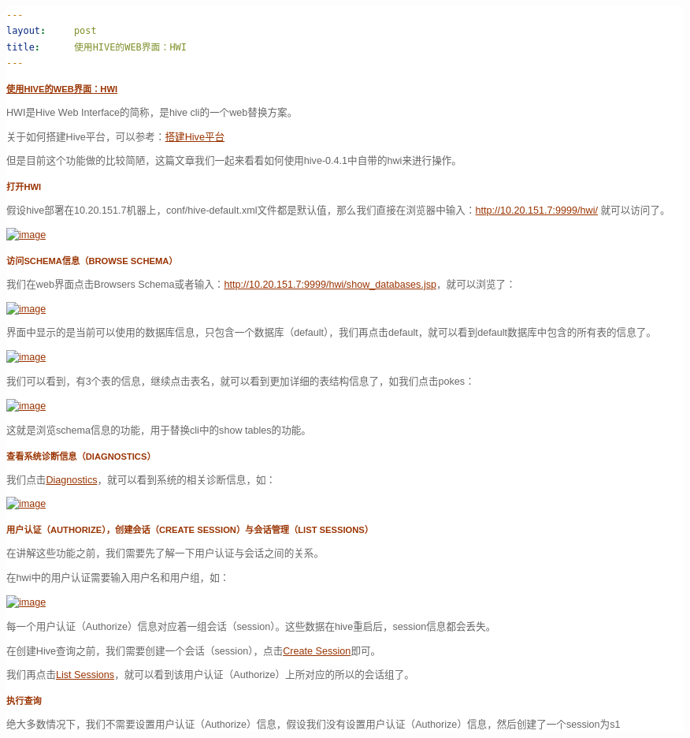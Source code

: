 ```yaml
---
layout:     post
title:      使用HIVE的WEB界面：HWI
---
```

<div id="article_content" class="article_content clearfix csdn-tracking-statistics" data-pid="blog" data-mod="popu_307" data-dsm="post">
								            <link rel="stylesheet" href="https://csdnimg.cn/release/phoenix/template/css/ck_htmledit_views-f76675cdea.css">
						<div class="htmledit_views" id="content_views">
                
<h2 style="font-family:georgia, verdana, arial, sans-serif;color:rgb(153,51,0);text-transform:uppercase;font-size:.8em;">
<a id="cb_post_title_url" href="http://www.cnblogs.com/gpcuster/archive/2010/02/25/1673480.html" rel="nofollow" style="color:rgb(153,51,0);">使用HIVE的WEB界面：HWI</a></h2>
<div id="cnblogs_post_body" style="color:rgb(102,102,102);font-family:georgia, verdana, arial, sans-serif;font-size:14px;">
<p style="font-size:.9em;">HWI是Hive Web Interface的简称，是hive cli的一个web替换方案。</p>
<p style="font-size:.9em;">关于如何搭建Hive平台，可以参考：<a href="http://www.cnblogs.com/gpcuster/archive/2010/02/24/1672635.html" rel="nofollow" style="color:rgb(153,51,0);">搭建Hive平台</a></p>
<p style="font-size:.9em;">但是目前这个功能做的比较简陋，这篇文章我们一起来看看如何使用hive-0.4.1中自带的hwi来进行操作。</p>
<h2 style="color:rgb(153,51,0);text-transform:uppercase;font-size:.8em;">
打开HWI</h2>
<p style="font-size:.9em;">假设hive部署在10.20.151.7机器上，conf/hive-default.xml文件都是默认值，那么我们直接在浏览器中输入：<a title="http://10.20.151.7:9999/hwi/" href="http://10.20.151.7:9999/hwi/" rel="nofollow" style="color:rgb(153,51,0);">http://10.20.151.7:9999/hwi/</a> 就可以访问了。</p>
<p style="font-size:.9em;"><a href="http://images.cnblogs.com/cnblogs_com/gpcuster/WindowsLiveWriter/HivewebHWI_C37E/image_2.png" rel="nofollow" style="color:rgb(153,51,0);"><img title="image" alt="image" src="http://images.cnblogs.com/cnblogs_com/gpcuster/WindowsLiveWriter/HivewebHWI_C37E/image_thumb.png" border="0" width="559" height="472" style="border:0px;display:inline;"></a></p>
<h2 style="color:rgb(153,51,0);text-transform:uppercase;font-size:.8em;">
访问SCHEMA信息（BROWSE SCHEMA）</h2>
<p style="font-size:.9em;">我们在web界面点击Browsers Schema或者输入：<a title="http://10.20.151.7:9999/hwi/show_databases.jsp" href="http://10.20.151.7:9999/hwi/show_databases.jsp" rel="nofollow" style="color:rgb(153,51,0);">http://10.20.151.7:9999/hwi/show_databases.jsp</a>，就可以浏览了：</p>
<p style="font-size:.9em;"><a href="http://images.cnblogs.com/cnblogs_com/gpcuster/WindowsLiveWriter/HivewebHWI_C37E/image_4.png" rel="nofollow" style="color:rgb(153,51,0);"><img title="image" alt="image" src="http://images.cnblogs.com/cnblogs_com/gpcuster/WindowsLiveWriter/HivewebHWI_C37E/image_thumb_1.png" border="0" width="559" height="474" style="border:0px;display:inline;"></a></p>
<p style="font-size:.9em;">界面中显示的是当前可以使用的数据库信息，只包含一个数据库（default），我们再点击default，就可以看到default数据库中包含的所有表的信息了。</p>
<p style="font-size:.9em;"><a href="http://images.cnblogs.com/cnblogs_com/gpcuster/WindowsLiveWriter/HivewebHWI_C37E/image_6.png" rel="nofollow" style="color:rgb(153,51,0);"><img title="image" alt="image" src="http://images.cnblogs.com/cnblogs_com/gpcuster/WindowsLiveWriter/HivewebHWI_C37E/image_thumb_2.png" border="0" width="559" height="474" style="border:0px;display:inline;"></a></p>
<p style="font-size:.9em;">我们可以看到，有3个表的信息，继续点击表名，就可以看到更加详细的表结构信息了，如我们点击pokes：</p>
<p style="font-size:.9em;"><a href="http://images.cnblogs.com/cnblogs_com/gpcuster/WindowsLiveWriter/HivewebHWI_C37E/image_8.png" rel="nofollow" style="color:rgb(153,51,0);"><img title="image" alt="image" src="http://images.cnblogs.com/cnblogs_com/gpcuster/WindowsLiveWriter/HivewebHWI_C37E/image_thumb_3.png" border="0" width="559" height="474" style="border:0px;display:inline;"></a></p>
<p style="font-size:.9em;">这就是浏览schema信息的功能，用于替换cli中的show tables的功能。</p>
<h2 style="color:rgb(153,51,0);text-transform:uppercase;font-size:.8em;">
查看系统诊断信息（DIAGNOSTICS）</h2>
<p style="font-size:.9em;">我们点击<a href="http://10.20.151.7:9999/diagnostics.jsp" rel="nofollow" style="color:rgb(153,51,0);">Diagnostics</a>，就可以看到系统的相关诊断信息，如：</p>
<p style="font-size:.9em;"><a href="http://images.cnblogs.com/cnblogs_com/gpcuster/WindowsLiveWriter/HivewebHWI_C37E/image_10.png" rel="nofollow" style="color:rgb(153,51,0);"><img title="image" alt="image" src="http://images.cnblogs.com/cnblogs_com/gpcuster/WindowsLiveWriter/HivewebHWI_C37E/image_thumb_4.png" border="0" width="559" height="473" style="border:0px;display:inline;"></a></p>
<h2 style="color:rgb(153,51,0);text-transform:uppercase;font-size:.8em;">
用户认证（AUTHORIZE），创建会话（CREATE SESSION）与会话管理（LIST SESSIONS）</h2>
<p style="font-size:.9em;">在讲解这些功能之前，我们需要先了解一下用户认证与会话之间的关系。</p>
<p style="font-size:.9em;">在hwi中的用户认证需要输入用户名和用户组，如：</p>
<p style="font-size:.9em;"><a href="http://images.cnblogs.com/cnblogs_com/gpcuster/WindowsLiveWriter/HivewebHWI_C37E/image_12.png" rel="nofollow" style="color:rgb(153,51,0);"><img title="image" alt="image" src="http://images.cnblogs.com/cnblogs_com/gpcuster/WindowsLiveWriter/HivewebHWI_C37E/image_thumb_5.png" border="0" width="559" height="473" style="border:0px;display:inline;"></a></p>
<p style="font-size:.9em;">每一个用户认证（Authorize）信息对应着一组会话（session）。这些数据在hive重启后，session信息都会丢失。</p>
<p style="font-size:.9em;">在创建Hive查询之前，我们需要创建一个会话（session），点击<a href="http://10.20.151.7:9999/session_create.jsp" rel="nofollow" style="color:rgb(153,51,0);">Create Session</a>即可。</p>
<p style="font-size:.9em;">我们再点击<a href="http://10.20.151.7:9999/session_list.jsp" rel="nofollow" style="color:rgb(153,51,0);">List Sessions</a>，就可以看到该用户认证（Authorize）上所对应的所以的会话组了。</p>
<h2 style="color:rgb(153,51,0);text-transform:uppercase;font-size:.8em;">
执行查询</h2>
<p style="font-size:.9em;">绝大多数情况下，我们不需要设置用户认证（Authorize）信息，假设我们没有设置用户认证（Authorize）信息，然后创建了一个session为s1</p>